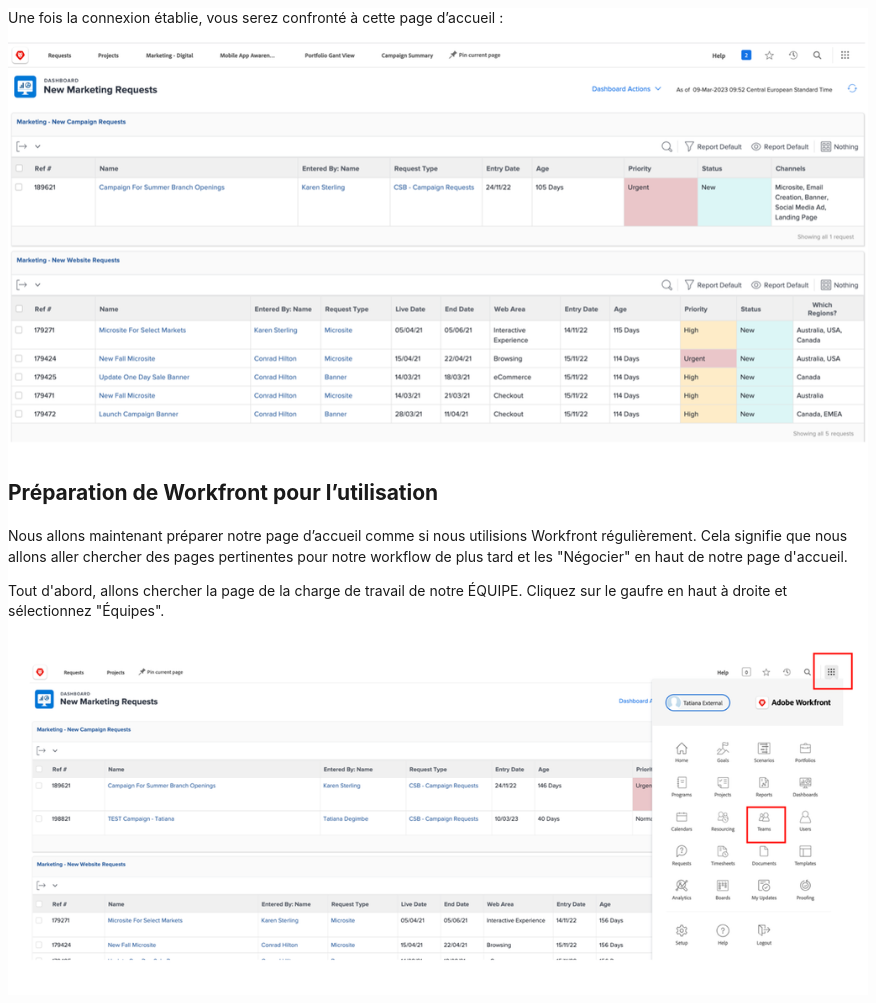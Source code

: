 Une fois la connexion établie, vous serez confronté à cette page d’accueil :

![Page d’accueil Workfront](./images/wf-homepage.png)

## Préparation de Workfront pour l’utilisation

Nous allons maintenant préparer notre page d’accueil comme si nous utilisions Workfront régulièrement.  Cela signifie que nous allons aller chercher des pages pertinentes pour notre workflow de plus tard et les &quot;Négocier&quot; en haut de notre page d&#39;accueil.

Tout d&#39;abord, allons chercher la page de la charge de travail de notre ÉQUIPE.  Cliquez sur le gaufre en haut à droite et sélectionnez &quot;Équipes&quot;.

![Menu Équipes](./images/wf-teams.png)
